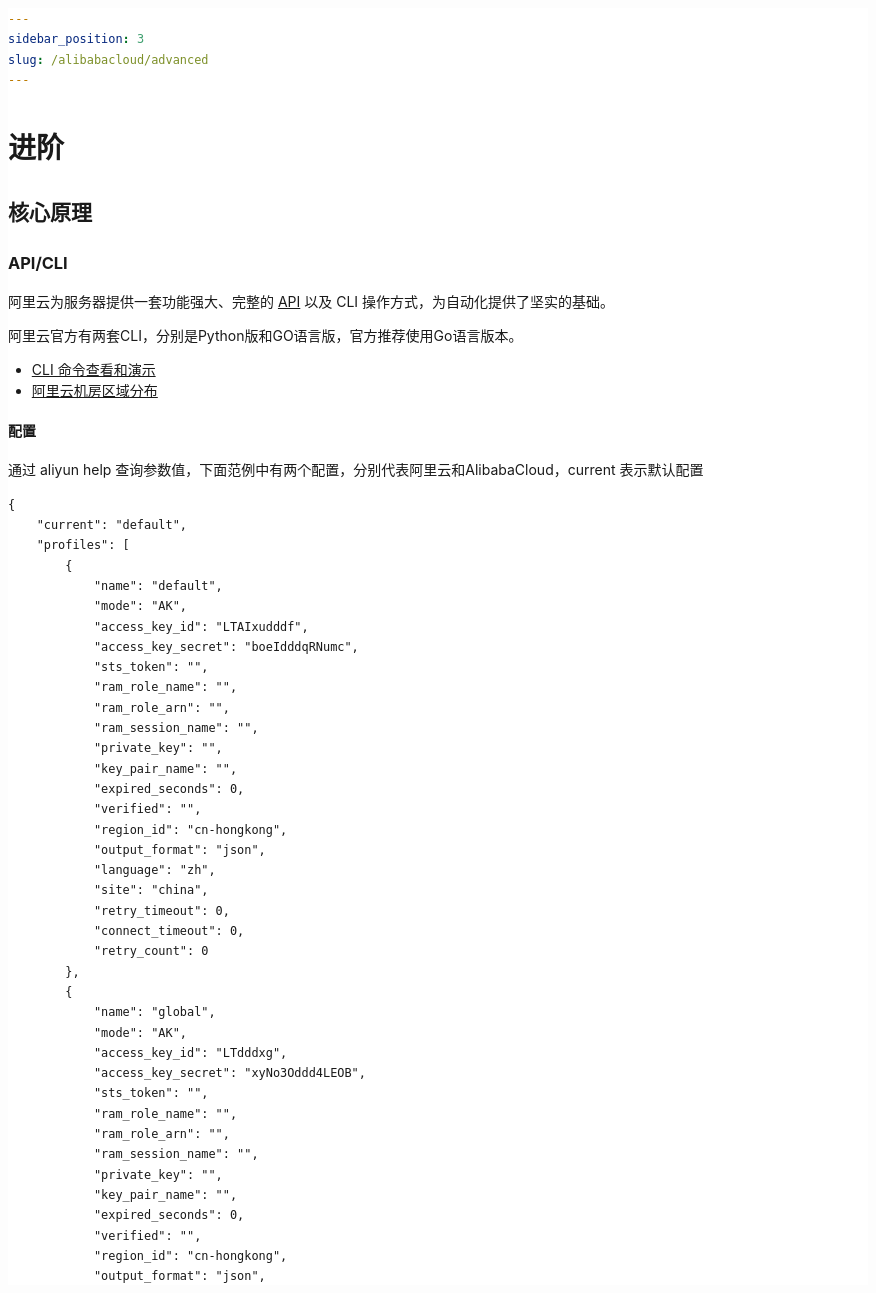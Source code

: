 ```yaml
---
sidebar_position: 3
slug: /alibabacloud/advanced
---
```


# 进阶

## 核心原理


### API/CLI

阿里云为服务器提供一套功能强大、完整的 [API](https://next.api.aliyun.com/) 以及 CLI 操作方式，为自动化提供了坚实的基础。  

阿里云官方有两套CLI，分别是Python版和GO语言版，官方推荐使用Go语言版本。

* [CLI 命令查看和演示](https://api.aliyun.com/)
* [阿里云机房区域分布](https://help.aliyun.com/document_detail/40654.html)

#### 配置

通过 aliyun help 查询参数值，下面范例中有两个配置，分别代表阿里云和AlibabaCloud，current 表示默认配置
```
{
	"current": "default",
	"profiles": [
		{
			"name": "default",
			"mode": "AK",
			"access_key_id": "LTAIxudddf",
			"access_key_secret": "boeIdddqRNumc",
			"sts_token": "",
			"ram_role_name": "",
			"ram_role_arn": "",
			"ram_session_name": "",
			"private_key": "",
			"key_pair_name": "",
			"expired_seconds": 0,
			"verified": "",
			"region_id": "cn-hongkong",
			"output_format": "json",
			"language": "zh",
			"site": "china",
			"retry_timeout": 0,
			"connect_timeout": 0,
			"retry_count": 0
		},
		{
			"name": "global",
			"mode": "AK",
			"access_key_id": "LTdddxg",
			"access_key_secret": "xyNo3Oddd4LEOB",
			"sts_token": "",
			"ram_role_name": "",
			"ram_role_arn": "",
			"ram_session_name": "",
			"private_key": "",
			"key_pair_name": "",
			"expired_seconds": 0,
			"verified": "",
			"region_id": "cn-hongkong",
			"output_format": "json",
```